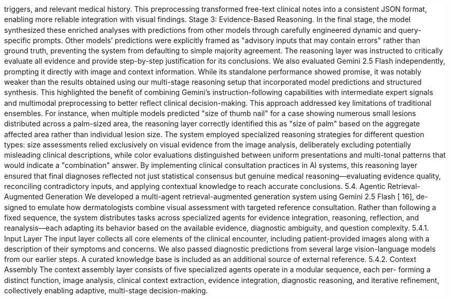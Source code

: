 triggers, and relevant medical history. This preprocessing transformed free-text clinical notes into a
consistent JSON format, enabling more reliable integration with visual findings.
Stage 3: Evidence-Based Reasoning. In the final stage, the model synthesized these enriched
analyses with predictions from other models through carefully engineered dynamic and query-specific
prompts. Other models’ predictions were explicitly framed as "advisory inputs that may contain errors"
rather than ground truth, preventing the system from defaulting to simple majority agreement. The
reasoning layer was instructed to critically evaluate all evidence and provide step-by-step justification
for its conclusions.
We also evaluated Gemini 2.5 Flash independently, prompting it directly with image and context
information. While its standalone performance showed promise, it was notably weaker than the results
obtained using our multi-stage reasoning setup that incorporated model predictions and structured
synthesis. This highlighted the benefit of combining Gemini’s instruction-following capabilities with
intermediate expert signals and multimodal preprocessing to better reflect clinical decision-making.
This approach addressed key limitations of traditional ensembles. For instance, when multiple models
predicted "size of thumb nail" for a case showing numerous small lesions distributed across a palm-sized
area, the reasoning layer correctly identified this as "size of palm" based on the aggregate affected
area rather than individual lesion size. The system employed specialized reasoning strategies for
different question types: size assessments relied exclusively on visual evidence from the image analysis,
deliberately excluding potentially misleading clinical descriptions, while color evaluations distinguished
between uniform presentations and multi-tonal patterns that would indicate a "combination" answer.
By implementing clinical consultation practices in AI systems, this reasoning layer ensured that
final diagnoses reflected not just statistical consensus but genuine medical reasoning—evaluating
evidence quality, reconciling contradictory inputs, and applying contextual knowledge to reach accurate
conclusions.
5.4. Agentic Retrieval-Augmented Generation
We developed a multi-agent retrieval-augmented generation system using Gemini 2.5 Flash [ 16], de-
signed to emulate how dermatologists combine visual assessment with targeted reference consultation.
Rather than following a fixed sequence, the system distributes tasks across specialized agents for
evidence integration, reasoning, reflection, and reanalysis—each adapting its behavior based on the
available evidence, diagnostic ambiguity, and question complexity.
5.4.1. Input Layer
The input layer collects all core elements of the clinical encounter, including patient-provided images
along with a description of their symptoms and concerns. We also passed diagnostic predictions from
several large vision-language models from our earlier steps. A curated knowledge base is included as
an additional source of external reference.
5.4.2. Context Assembly
The context assembly layer consists of five specialized agents operate in a modular sequence, each per-
forming a distinct function, image analysis, clinical context extraction, evidence integration, diagnostic
reasoning, and iterative refinement, collectively enabling adaptive, multi-stage decision-making.
